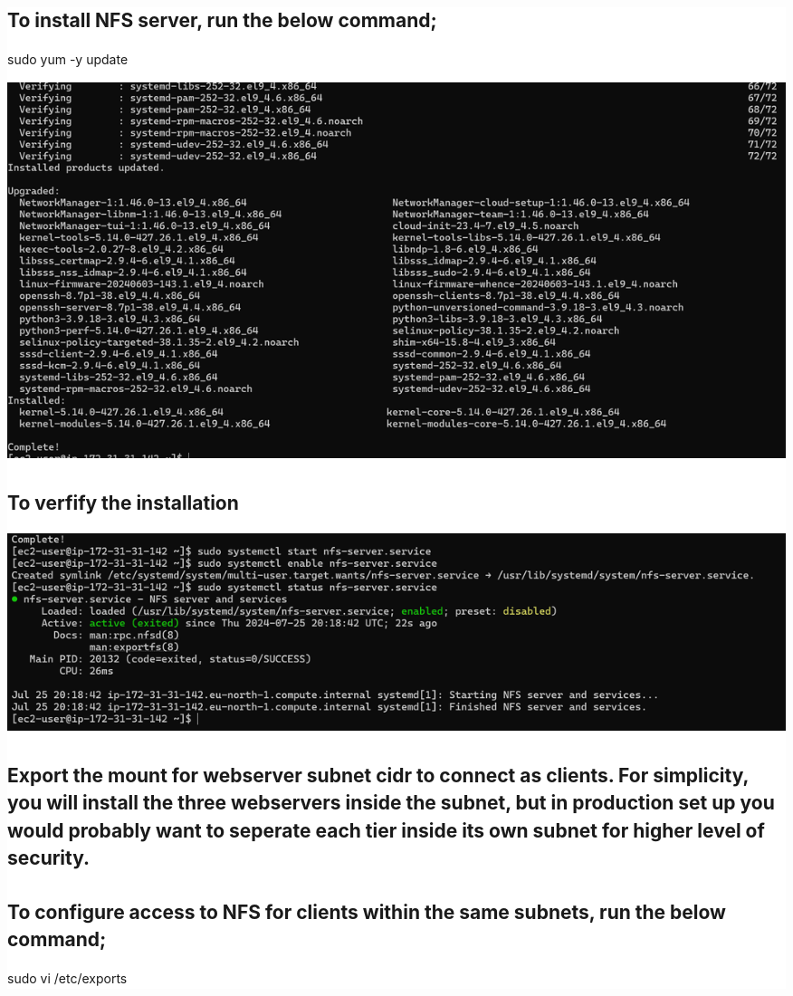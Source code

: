 ## To install NFS server, run the below command;
sudo yum -y update

![cd](./img/11_sudonfsinstall.png)

## To verfify the installation
![cd](./img/13_sudosystemctlstatus.png)

## Export the mount for webserver subnet cidr to connect as clients. For simplicity, you will install the three webservers inside the subnet, but in production set up you would probably want to seperate each tier inside its own subnet for higher level of security.

## To configure access to NFS for clients within the same subnets, run the below command;
sudo vi /etc/exports